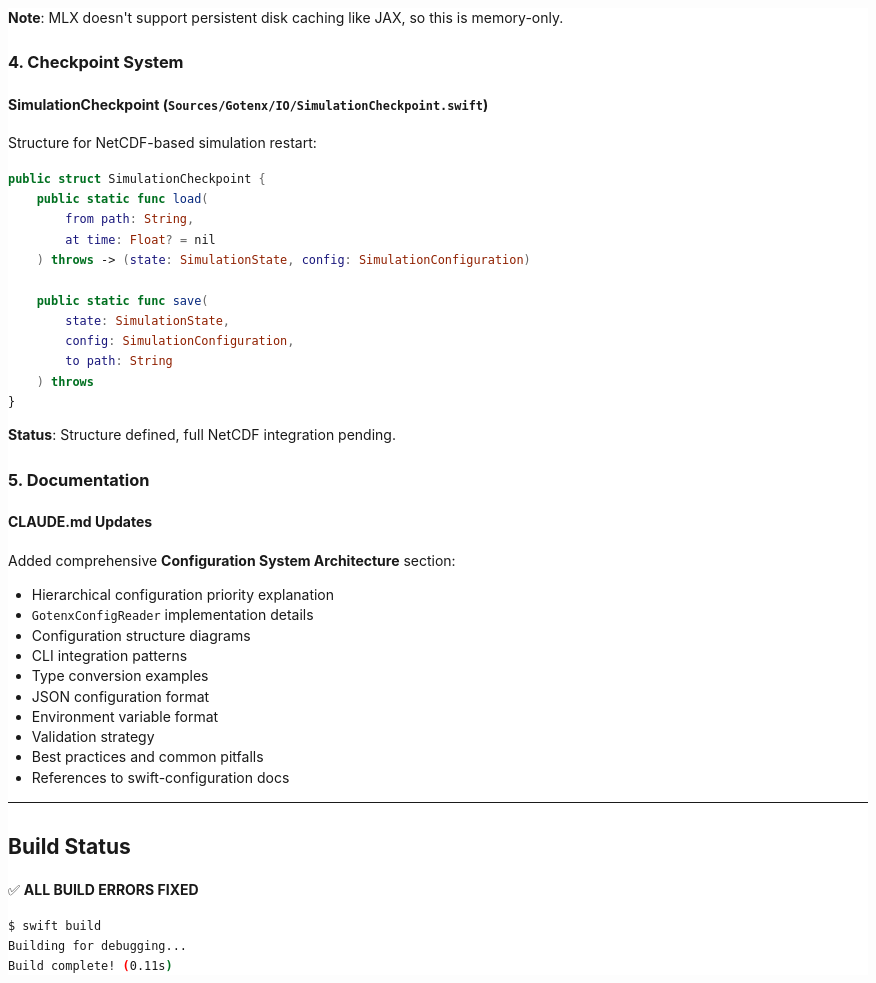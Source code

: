 **Note**: MLX doesn't support persistent disk caching like JAX, so this is memory-only.

### 4. Checkpoint System

#### **SimulationCheckpoint** (`Sources/Gotenx/IO/SimulationCheckpoint.swift`)

Structure for NetCDF-based simulation restart:

```swift
public struct SimulationCheckpoint {
    public static func load(
        from path: String,
        at time: Float? = nil
    ) throws -> (state: SimulationState, config: SimulationConfiguration)

    public static func save(
        state: SimulationState,
        config: SimulationConfiguration,
        to path: String
    ) throws
}
```

**Status**: Structure defined, full NetCDF integration pending.

### 5. Documentation

#### **CLAUDE.md Updates**

Added comprehensive **Configuration System Architecture** section:

- Hierarchical configuration priority explanation
- `GotenxConfigReader` implementation details
- Configuration structure diagrams
- CLI integration patterns
- Type conversion examples
- JSON configuration format
- Environment variable format
- Validation strategy
- Best practices and common pitfalls
- References to swift-configuration docs

---

## Build Status

✅ **ALL BUILD ERRORS FIXED**

```bash
$ swift build
Building for debugging...
Build complete! (0.11s)
```

